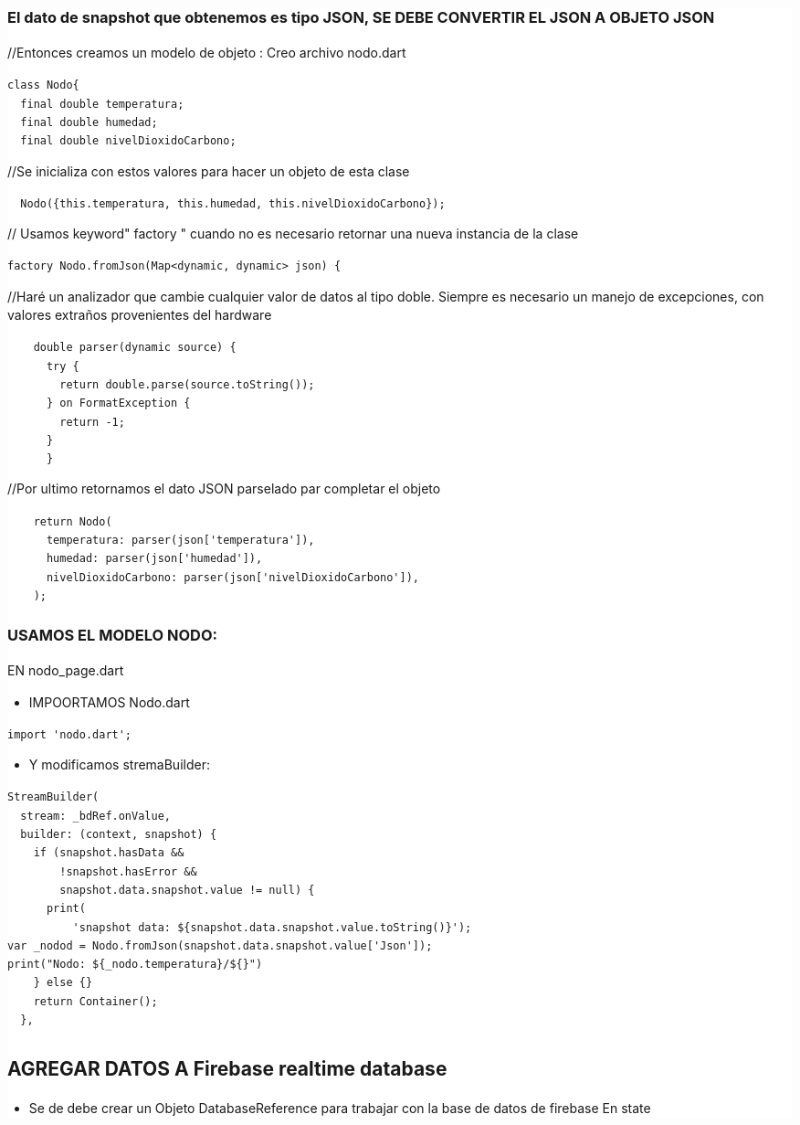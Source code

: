 
### El dato de snapshot que obtenemos es tipo JSON, SE DEBE CONVERTIR EL JSON A OBJETO JSON 
//Entonces creamos un modelo de objeto : Creo archivo nodo.dart
```
class Nodo{
  final double temperatura;
  final double humedad;
  final double nivelDioxidoCarbono;
```
//Se inicializa con estos valores para hacer un objeto de esta clase
```
  Nodo({this.temperatura, this.humedad, this.nivelDioxidoCarbono});
```
// Usamos keyword" factory " cuando no es necesario retornar una nueva instancia de la clase

```
factory Nodo.fromJson(Map<dynamic, dynamic> json) {
```
//Haré un analizador que cambie cualquier valor de datos al tipo doble. Siempre es necesario un manejo de excepciones, con valores extraños provenientes del hardware
```
    double parser(dynamic source) {
      try {
        return double.parse(source.toString());
      } on FormatException {
        return -1;
      }
      }
```
//Por ultimo retornamos el dato JSON parselado par completar el objeto
```
    return Nodo(
      temperatura: parser(json['temperatura']),
      humedad: parser(json['humedad']),
      nivelDioxidoCarbono: parser(json['nivelDioxidoCarbono']),
    );
```
### USAMOS EL MODELO NODO:  
EN nodo_page.dart 
- IMPOORTAMOS Nodo.dart
```
import 'nodo.dart';

```
- Y modificamos stremaBuilder:
```
StreamBuilder(
  stream: _bdRef.onValue,
  builder: (context, snapshot) {
    if (snapshot.hasData &&
        !snapshot.hasError &&
        snapshot.data.snapshot.value != null) {
      print(
          'snapshot data: ${snapshot.data.snapshot.value.toString()}');
var _nodod = Nodo.fromJson(snapshot.data.snapshot.value['Json']);
print("Nodo: ${_nodo.temperatura}/${}")
    } else {}
    return Container();
  },

```
## AGREGAR DATOS A Firebase realtime database
- Se de debe crear un  Objeto DatabaseReference para trabajar con la base de datos de firebase
En state